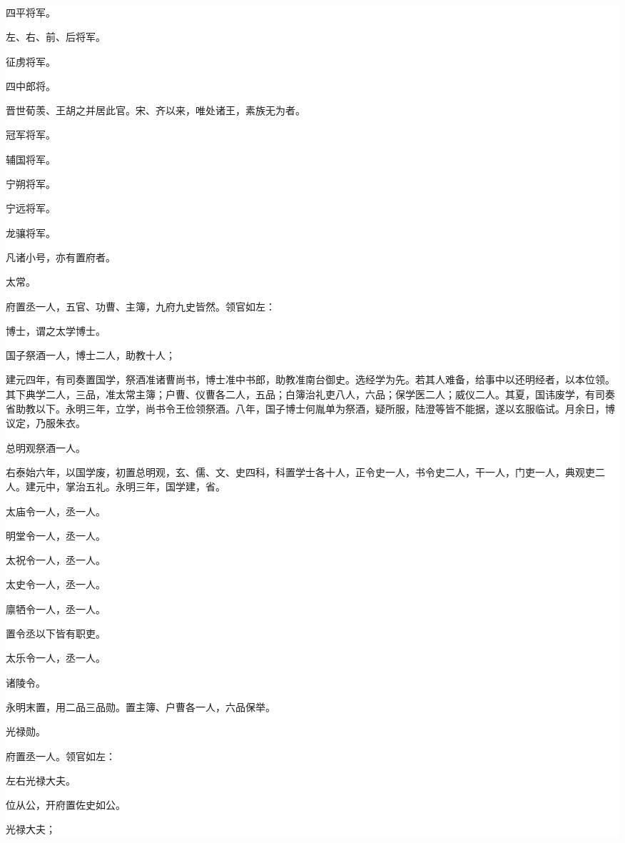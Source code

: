 四平将军。

左、右、前、后将军。

征虏将军。

四中郎将。

晋世荀羡、王胡之并居此官。宋、齐以来，唯处诸王，素族无为者。

冠军将军。

辅国将军。

宁朔将军。

宁远将军。

龙骧将军。

凡诸小号，亦有置府者。

太常。

府置丞一人，五官、功曹、主簿，九府九史皆然。领官如左：

博士，谓之太学博士。

国子祭酒一人，博士二人，助教十人；

建元四年，有司奏置国学，祭酒准诸曹尚书，博士准中书郎，助教准南台御史。选经学为先。若其人难备，给事中以还明经者，以本位领。其下典学二人，三品，准太常主簿；户曹、仪曹各二人，五品；白簿治礼吏八人，六品；保学医二人；威仪二人。其夏，国讳废学，有司奏省助教以下。永明三年，立学，尚书令王俭领祭酒。八年，国子博士何胤单为祭酒，疑所服，陆澄等皆不能据，遂以玄服临试。月余日，博议定，乃服朱衣。

总明观祭酒一人。

右泰始六年，以国学废，初置总明观，玄、儒、文、史四科，科置学士各十人，正令史一人，书令史二人，干一人，门吏一人，典观吏二人。建元中，掌治五礼。永明三年，国学建，省。

太庙令一人，丞一人。

明堂令一人，丞一人。

太祝令一人，丞一人。

太史令一人，丞一人。

廪牺令一人，丞一人。

置令丞以下皆有职吏。

太乐令一人，丞一人。

诸陵令。

永明末置，用二品三品勋。置主簿、户曹各一人，六品保举。

光禄勋。

府置丞一人。领官如左：

左右光禄大夫。

位从公，开府置佐史如公。

光禄大夫；
